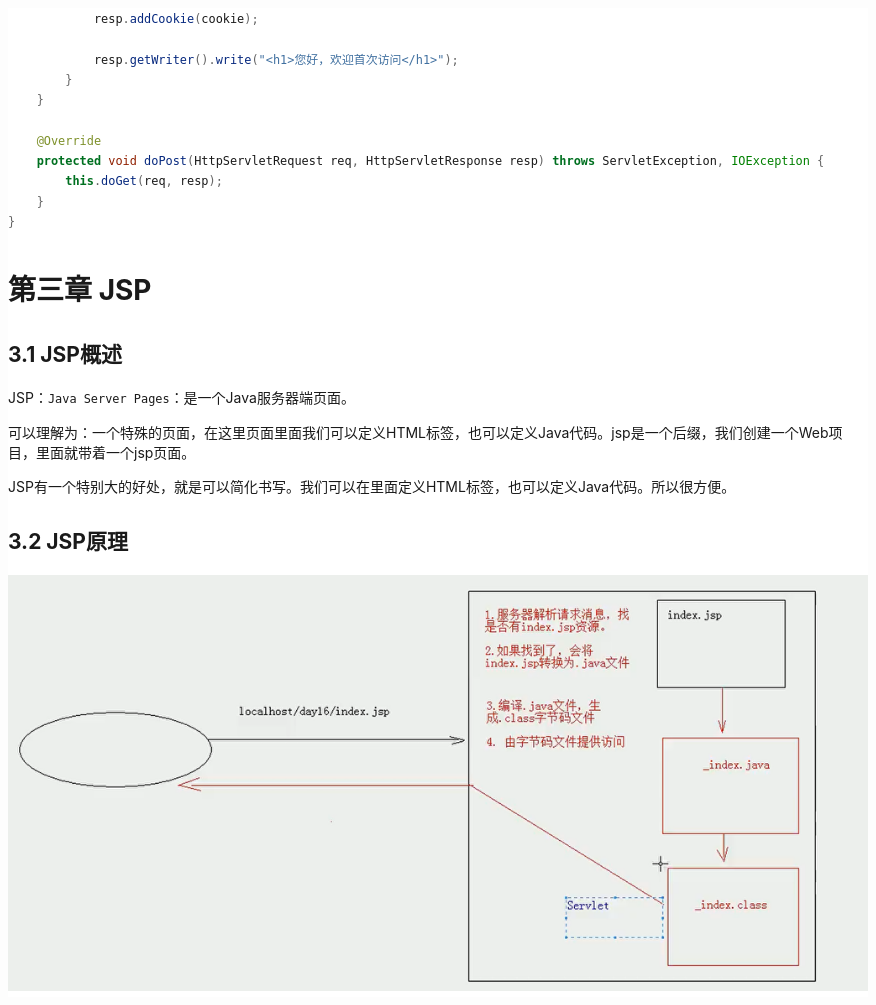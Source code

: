 ```java
            resp.addCookie(cookie);

            resp.getWriter().write("<h1>您好，欢迎首次访问</h1>");
        }
    }

    @Override
    protected void doPost(HttpServletRequest req, HttpServletResponse resp) throws ServletException, IOException {
        this.doGet(req, resp);
    }
}

```

# 第三章 JSP



## 3.1 JSP概述

JSP：`Java Server Pages`：是一个Java服务器端页面。

可以理解为：一个特殊的页面，在这里页面里面我们可以定义HTML标签，也可以定义Java代码。jsp是一个后缀，我们创建一个Web项目，里面就带着一个jsp页面。

JSP有一个特别大的好处，就是可以简化书写。我们可以在里面定义HTML标签，也可以定义Java代码。所以很方便。

## 3.2 JSP原理



![](..\图片\2-16【Cokkie、Session】\2JSP.png)
